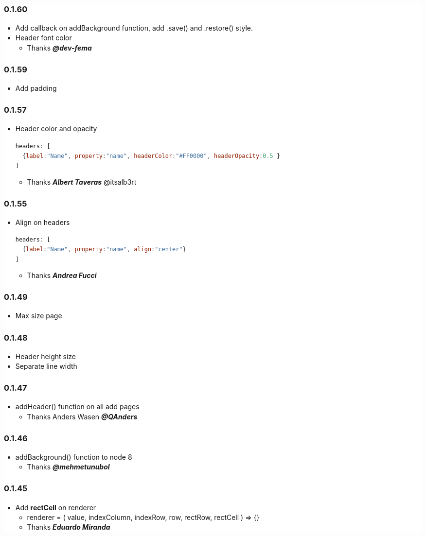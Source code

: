### 0.1.60

+ Add callback on addBackground function, add .save() and .restore() style.
+ Header font color
  - Thanks ***@dev-fema***

### 0.1.59

+ Add padding

### 0.1.57

+ Header color and opacity
  ```js
  headers: [
    {label:"Name", property:"name", headerColor:"#FF0000", headerOpacity:0.5 }
  ]
  ```
  - Thanks ***Albert Taveras*** @itsalb3rt


### 0.1.55

+ Align on headers
  ```js
  headers: [
    {label:"Name", property:"name", align:"center"}
  ]
  ```
  - Thanks ***Andrea Fucci***

### 0.1.49

+ Max size page

### 0.1.48

+ Header height size
+ Separate line width

### 0.1.47

+ addHeader() function on all add pages
  - Thanks Anders Wasen ***@QAnders***

### 0.1.46

+ addBackground() function to node 8
  - Thanks ***@mehmetunubol***

### 0.1.45

+ Add **rectCell** on renderer
  - renderer = ( value, indexColumn, indexRow, row, rectRow, rectCell ) => {}
  - Thanks ***Eduardo Miranda***
